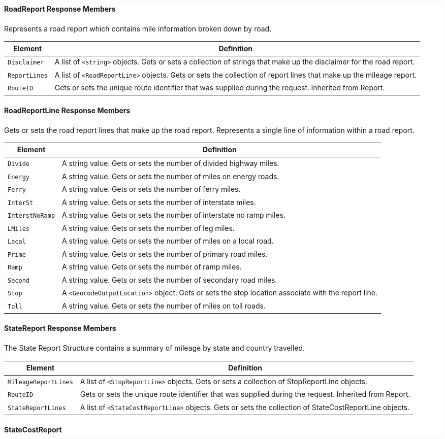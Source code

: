#### RoadReport Response Members

Represents a road report which contains mile information broken down by road.

| Element       | Definition                                                                                                          |
| ------------- | ------------------------------------------------------------------------------------------------------------------- |
| `Disclaimer`  | A list of `<string>` objects. Gets or sets a collection of strings that make up the disclaimer for the road report. |
| `ReportLines` | A list of `<RoadReportLine>` objects. Gets or sets the collection of report lines that make up the mileage report.  |
| `RouteID`     | Gets or sets the unique route identifier that was supplied during the request. Inherited from Report.               |

#### RoadReportLine Response Members

Gets or sets the road report lines that make up the road report. Represents a single line of information within a road report.

| Element         | Definition                                                                                         |
| --------------- | -------------------------------------------------------------------------------------------------- |
| `Divide`        | A string value. Gets or sets the number of divided highway miles.                                  |
| `Energy`        | A string value. Gets or sets the number of miles on energy roads.                                  |
| `Ferry`         | A string value. Gets or sets the number of ferry miles.                                            |
| `InterSt`       | A string value. Gets or sets the number of interstate miles.                                       |
| `InterstNoRamp` | A string value. Gets or sets the number of interstate no ramp miles.                               |
| `LMiles`        | A string value. Gets or sets the number of leg miles.                                              |
| `Local`         | A string value. Gets or sets the number of miles on a local road.                                  |
| `Prime`         | A string value. Gets or sets the number of primary road miles.                                     |
| `Ramp`          | A string value. Gets or sets the number of ramp miles.                                             |
| `Second`        | A string value. Gets or sets the number of secondary road miles.                                   |
| `Stop`          | A `<GeocodeOutputLocation>` object. Gets or sets the stop location associate with the report line. |
| `Toll`          | A string value. Gets or sets the number of miles on toll roads.                                    |

#### StateReport Response Members

The State Report Structure contains a summary of mileage by state and country travelled.

| Element              | Definition                                                                                             |
| -------------------- | ------------------------------------------------------------------------------------------------------ |
| `MileageReportLines` | A list of `<StopReportLine>` objects. Gets or sets a collection of StopReportLine objects.             |
| `RouteID`            | Gets or sets the unique route identifier that was supplied during the request. Inherited from Report.  |
| `StateReportLines`   | A list of `<StateCostReportLine>` objects. Gets or sets the collection of StateCostReportLine objects. |

#### StateCostReport
